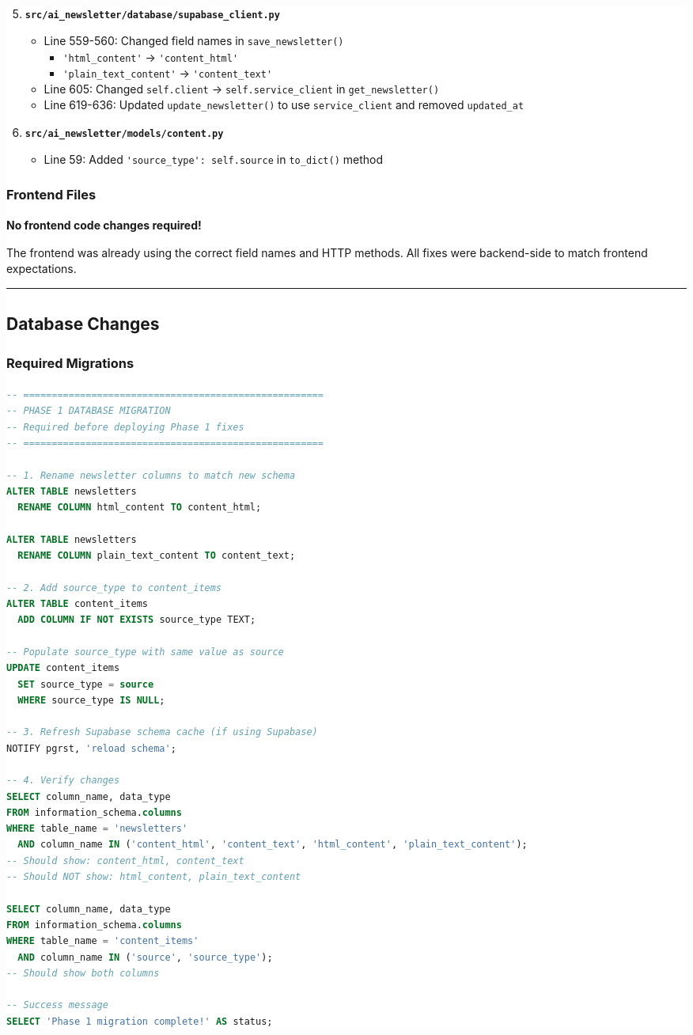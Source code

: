 5. **`src/ai_newsletter/database/supabase_client.py`**
   - Line 559-560: Changed field names in `save_newsletter()`
     - `'html_content'` → `'content_html'`
     - `'plain_text_content'` → `'content_text'`
   - Line 605: Changed `self.client` → `self.service_client` in `get_newsletter()`
   - Line 619-636: Updated `update_newsletter()` to use `service_client` and removed `updated_at`

6. **`src/ai_newsletter/models/content.py`**
   - Line 59: Added `'source_type': self.source` in `to_dict()` method

### Frontend Files

**No frontend code changes required!**

The frontend was already using the correct field names and HTTP methods. All fixes were backend-side to match frontend expectations.

---

## Database Changes

### Required Migrations

```sql
-- =====================================================
-- PHASE 1 DATABASE MIGRATION
-- Required before deploying Phase 1 fixes
-- =====================================================

-- 1. Rename newsletter columns to match new schema
ALTER TABLE newsletters
  RENAME COLUMN html_content TO content_html;

ALTER TABLE newsletters
  RENAME COLUMN plain_text_content TO content_text;

-- 2. Add source_type to content_items
ALTER TABLE content_items
  ADD COLUMN IF NOT EXISTS source_type TEXT;

-- Populate source_type with same value as source
UPDATE content_items
  SET source_type = source
  WHERE source_type IS NULL;

-- 3. Refresh Supabase schema cache (if using Supabase)
NOTIFY pgrst, 'reload schema';

-- 4. Verify changes
SELECT column_name, data_type
FROM information_schema.columns
WHERE table_name = 'newsletters'
  AND column_name IN ('content_html', 'content_text', 'html_content', 'plain_text_content');
-- Should show: content_html, content_text
-- Should NOT show: html_content, plain_text_content

SELECT column_name, data_type
FROM information_schema.columns
WHERE table_name = 'content_items'
  AND column_name IN ('source', 'source_type');
-- Should show both columns

-- Success message
SELECT 'Phase 1 migration complete!' AS status;
```
